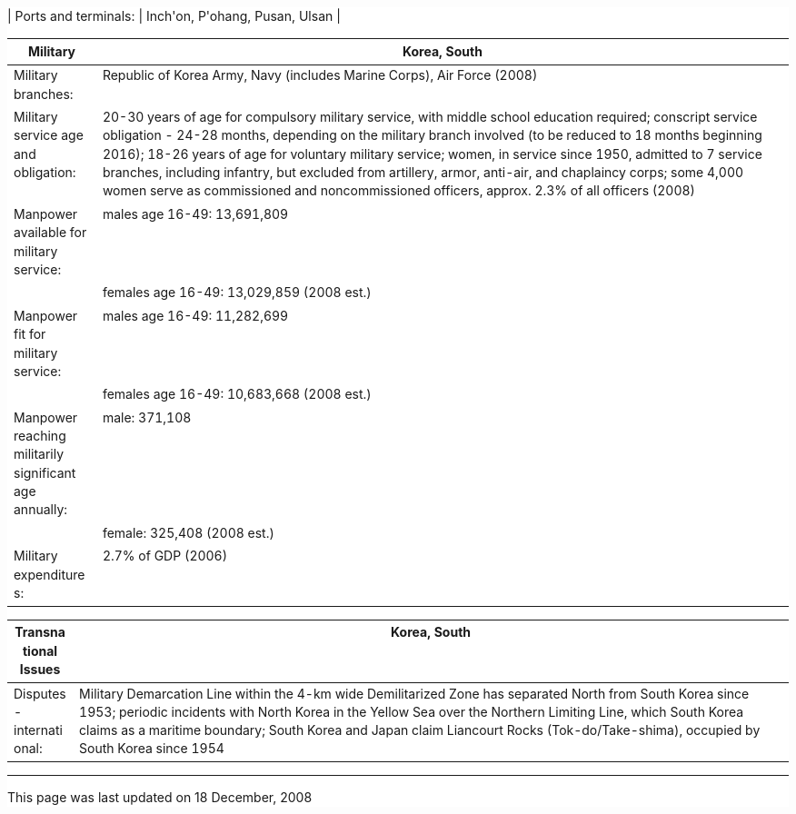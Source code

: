 | Ports and terminals: | Inch'on, P'ohang, Pusan, Ulsan |

| Military | Korea, South |
| --- | --- |
| Military branches: | Republic of Korea Army, Navy (includes Marine Corps), Air Force (2008) |
| Military service age and obligation: | 20-30 years of age for compulsory military service, with middle school education required; conscript service obligation - 24-28 months, depending on the military branch involved (to be reduced to 18 months beginning 2016); 18-26 years of age for voluntary military service; women, in service since 1950, admitted to 7 service branches, including infantry, but excluded from artillery, armor, anti-air, and chaplaincy corps; some 4,000 women serve as commissioned and noncommissioned officers, approx. 2.3% of all officers (2008) |
| Manpower available for military service: | males age 16-49: 13,691,809 |
| | females age 16-49: 13,029,859 (2008 est.) |
| Manpower fit for military service: | males age 16-49: 11,282,699 |
| | females age 16-49: 10,683,668 (2008 est.) |
| Manpower reaching militarily significant age annually: | male: 371,108 |
| | female: 325,408 (2008 est.) |
| Military expenditures: | 2.7% of GDP (2006) |

| Transnational Issues | Korea, South |
| --- | --- |
| Disputes - international: | Military Demarcation Line within the 4-km wide Demilitarized Zone has separated North from South Korea since 1953; periodic incidents with North Korea in the Yellow Sea over the Northern Limiting Line, which South Korea claims as a maritime boundary; South Korea and Japan claim Liancourt Rocks (Tok-do/Take-shima), occupied by South Korea since 1954 |

---
This page was last updated on 18 December, 2008                      